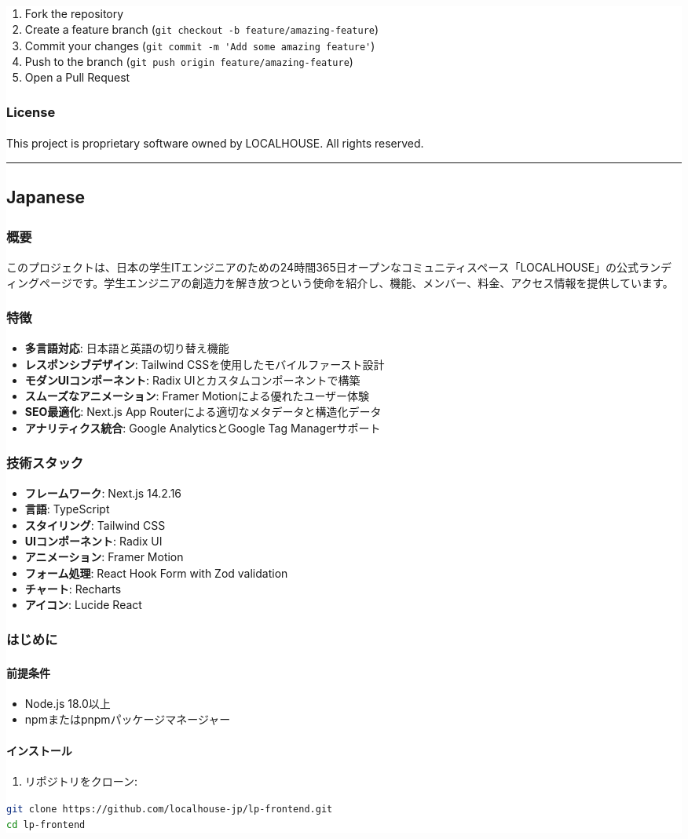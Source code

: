 1. Fork the repository
2. Create a feature branch (`git checkout -b feature/amazing-feature`)
3. Commit your changes (`git commit -m 'Add some amazing feature'`)
4. Push to the branch (`git push origin feature/amazing-feature`)
5. Open a Pull Request

### License

This project is proprietary software owned by LOCALHOUSE. All rights reserved.

---

## Japanese

### 概要

このプロジェクトは、日本の学生ITエンジニアのための24時間365日オープンなコミュニティスペース「LOCALHOUSE」の公式ランディングページです。学生エンジニアの創造力を解き放つという使命を紹介し、機能、メンバー、料金、アクセス情報を提供しています。

### 特徴

- **多言語対応**: 日本語と英語の切り替え機能
- **レスポンシブデザイン**: Tailwind CSSを使用したモバイルファースト設計
- **モダンUIコンポーネント**: Radix UIとカスタムコンポーネントで構築
- **スムーズなアニメーション**: Framer Motionによる優れたユーザー体験
- **SEO最適化**: Next.js App Routerによる適切なメタデータと構造化データ
- **アナリティクス統合**: Google AnalyticsとGoogle Tag Managerサポート

### 技術スタック

- **フレームワーク**: Next.js 14.2.16
- **言語**: TypeScript
- **スタイリング**: Tailwind CSS
- **UIコンポーネント**: Radix UI
- **アニメーション**: Framer Motion
- **フォーム処理**: React Hook Form with Zod validation
- **チャート**: Recharts
- **アイコン**: Lucide React

### はじめに

#### 前提条件

- Node.js 18.0以上
- npmまたはpnpmパッケージマネージャー

#### インストール

1. リポジトリをクローン:
```bash
git clone https://github.com/localhouse-jp/lp-frontend.git
cd lp-frontend
```
